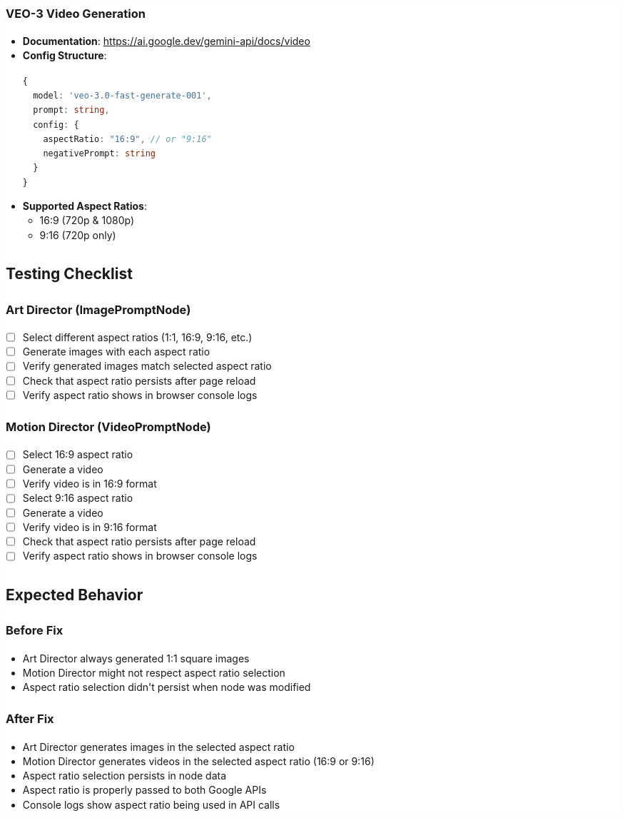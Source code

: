 ### VEO-3 Video Generation
- **Documentation**: https://ai.google.dev/gemini-api/docs/video
- **Config Structure**:
  ```typescript
  {
    model: 'veo-3.0-fast-generate-001',
    prompt: string,
    config: {
      aspectRatio: "16:9", // or "9:16"
      negativePrompt: string
    }
  }
  ```
- **Supported Aspect Ratios**:
  - 16:9 (720p & 1080p)
  - 9:16 (720p only)

## Testing Checklist

### Art Director (ImagePromptNode)
- [ ] Select different aspect ratios (1:1, 16:9, 9:16, etc.)
- [ ] Generate images with each aspect ratio
- [ ] Verify generated images match selected aspect ratio
- [ ] Check that aspect ratio persists after page reload
- [ ] Verify aspect ratio shows in browser console logs

### Motion Director (VideoPromptNode)
- [ ] Select 16:9 aspect ratio
- [ ] Generate a video
- [ ] Verify video is in 16:9 format
- [ ] Select 9:16 aspect ratio
- [ ] Generate a video
- [ ] Verify video is in 9:16 format
- [ ] Check that aspect ratio persists after page reload
- [ ] Verify aspect ratio shows in browser console logs

## Expected Behavior

### Before Fix
- Art Director always generated 1:1 square images
- Motion Director might not respect aspect ratio selection
- Aspect ratio selection didn't persist when node was modified

### After Fix
- Art Director generates images in the selected aspect ratio
- Motion Director generates videos in the selected aspect ratio (16:9 or 9:16)
- Aspect ratio selection persists in node data
- Aspect ratio is properly passed to both Google APIs
- Console logs show aspect ratio being used in API calls
